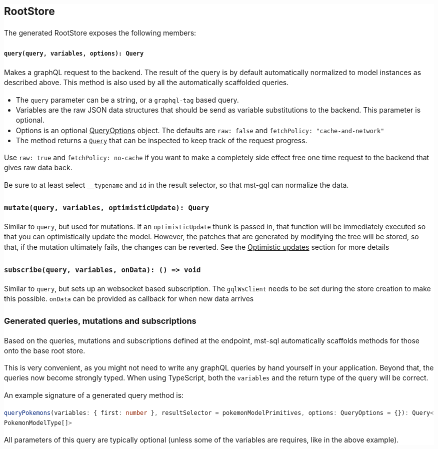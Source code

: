 ## RootStore

The generated RootStore exposes the following members:

#### `query(query, variables, options): Query`

Makes a graphQL request to the backend. The result of the query is by default automatically normalized to model instances as described above. This method is also used by all the automatically scaffolded queries.

- The `query` parameter can be a string, or a `graphql-tag` based query.
- Variables are the raw JSON data structures that should be send as variable substitutions to the backend. This parameter is optional.
- Options is an optional [QueryOptions](#queryoptions) object. The defaults are `raw: false` and `fetchPolicy: "cache-and-network"`
- The method returns a [`Query`](#query-object) that can be inspected to keep track of the request progress.

Use `raw: true` and `fetchPolicy: no-cache` if you want to make a completely side effect free one time request to the backend that gives raw data back.

Be sure to at least select `__typename` and `id` in the result selector, so that mst-gql can normalize the data.

### `mutate(query, variables, optimisticUpdate): Query`

Similar to `query`, but used for mutations. If an `optimisticUpdate` thunk is passed in, that function will be immediately executed so that you can optimistically update the model. However, the patches that are generated by modifying the tree will be stored, so that, if the mutation ultimately fails, the changes can be reverted. See the [Optimistic updates](#optimistic-updates) section for more details

### `subscribe(query, variables, onData): () => void`

Similar to `query`, but sets up an websocket based subscription. The `gqlWsClient` needs to be set during the store creation to make this possible. `onData` can be provided as callback for when new data arrives

### Generated queries, mutations and subscriptions

Based on the queries, mutations and subscriptions defined at the endpoint, mst-sql automatically scaffolds methods for those onto the base root store.

This is very convenient, as you might not need to write any graphQL queries by hand yourself in your application. Beyond that, the queries now become strongly typed. When using TypeScript, both the `variables` and the return type of the query will be correct.

An example signature of a generated query method is:

```typescript
queryPokemons(variables: { first: number }, resultSelector = pokemonModelPrimitives, options: QueryOptions = {}): Query<PokemonModelType[]>
```

All parameters of this query are typically optional (unless some of the variables are requires, like in the above example).
